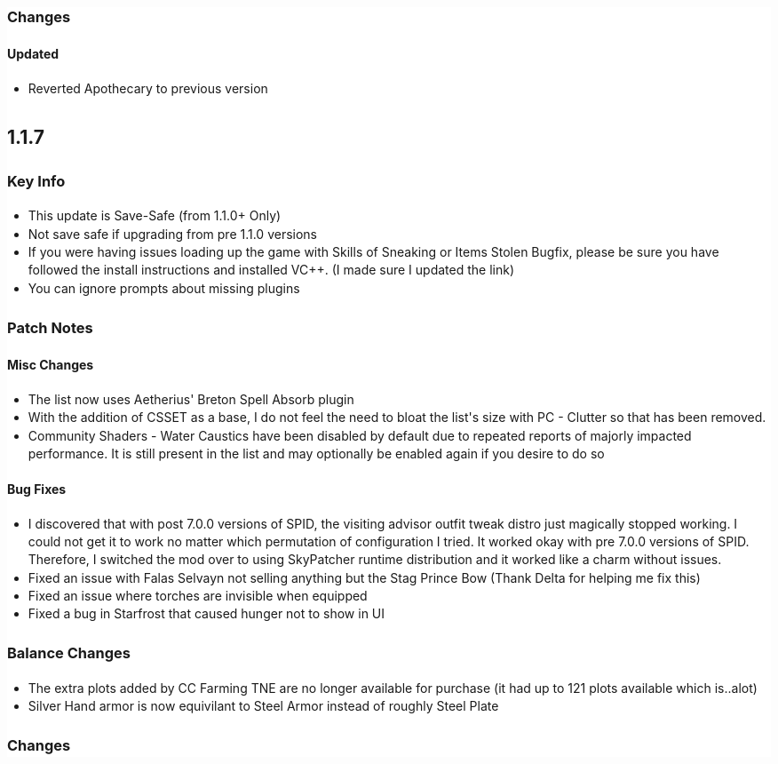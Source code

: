 

### Changes

#### Updated

 - Reverted Apothecary to previous version



## 1.1.7

### Key Info

 - This update is Save-Safe (from 1.1.0+ Only)
 - Not save safe if upgrading from pre 1.1.0 versions
 - If you were having issues loading up the game with Skills of Sneaking or Items Stolen Bugfix, please be sure you have followed the install instructions and installed VC++. (I made sure I updated the link)
 - You can ignore prompts about missing plugins


### Patch Notes

#### Misc Changes

 - The list now uses Aetherius' Breton Spell Absorb plugin
 - With the addition of CSSET as a base, I do not feel the need to bloat the list's size with PC - Clutter so that has been removed.
 - Community Shaders - Water Caustics have been disabled by default due to repeated reports of majorly impacted performance. It is still present in the list and may optionally be enabled again if you desire to do so

#### Bug Fixes

 - I discovered that with post 7.0.0 versions of SPID, the visiting advisor outfit tweak distro just magically stopped working. I could not get it to work no matter which permutation of configuration I tried. It worked okay with pre 7.0.0 versions of SPID. Therefore, I switched the mod over to using SkyPatcher runtime distribution and it worked like a charm without issues.
 - Fixed an issue with Falas Selvayn not selling anything but the Stag Prince Bow (Thank Delta for helping me fix this)
 - Fixed an issue where torches are invisible when equipped
 - Fixed a bug in Starfrost that caused hunger not to show in UI

### Balance Changes

 - The extra plots added by CC Farming TNE are no longer available for purchase (it had up to 121 plots available which is..alot)
 - Silver Hand armor is now equivilant to Steel Armor instead of roughly Steel Plate




### Changes
